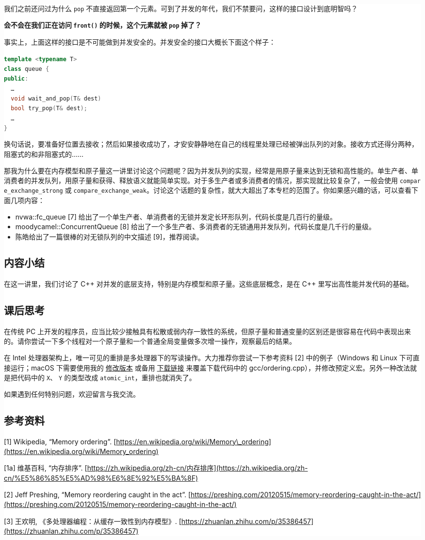 我们之前还问过为什么 `pop` 不直接返回第一个元素。可到了并发的年代，我们不禁要问，这样的接口设计到底明智吗？

**会不会在我们正在访问 `front()` 的时候，这个元素就被 `pop` 掉了？**

事实上，上面这样的接口是不可能做到并发安全的。并发安全的接口大概长下面这个样子：

```c++
template <typename T>
class queue {
public:
  …
  void wait_and_pop(T& dest)
  bool try_pop(T& dest);
  …
}

```

换句话说，要准备好位置去接收；然后如果接收成功了，才安安静静地在自己的线程里处理已经被弹出队列的对象。接收方式还得分两种，阻塞式的和非阻塞式的……

那我为什么要在内存模型和原子量这一讲里讨论这个问题呢？因为并发队列的实现，经常是用原子量来达到无锁和高性能的。单生产者、单消费者的并发队列，用原子量和获得、释放语义就能简单实现。对于多生产者或多消费者的情况，那实现就比较复杂了，一般会使用 `compare_exchange_strong` 或 `compare_exchange_weak`。讨论这个话题的复杂性，就大大超出了本专栏的范围了。你如果感兴趣的话，可以查看下面几项内容：

- nvwa::fc\_queue \[7\] 给出了一个单生产者、单消费者的无锁并发定长环形队列，代码长度是几百行的量级。
- moodycamel::ConcurrentQueue \[8\] 给出了一个多生产者、多消费者的无锁通用并发队列，代码长度是几千行的量级。
- 陈皓给出了一篇很棒的对无锁队列的中文描述 \[9\]，推荐阅读。

## 内容小结

在这一讲里，我们讨论了 C++ 对并发的底层支持，特别是内存模型和原子量。这些底层概念，是在 C++ 里写出高性能并发代码的基础。

## 课后思考

在传统 PC 上开发的程序员，应当比较少接触具有松散或弱内存一致性的系统，但原子量和普通变量的区别还是很容易在代码中表现出来的。请你尝试一下多个线程对一个原子量和一个普通全局变量做多次增一操作，观察最后的结果。

在 Intel 处理器架构上，唯一可见的重排是多处理器下的写读操作。大力推荐你尝试一下参考资料 \[2\] 中的例子（Windows 和 Linux 下可直接运行；macOS 下需要使用我的 [修改版本](https://gist.github.com/adah1972/8ee7484647ea9a1795089219a3704574) 或备用 [下载链接](http://wyw.dcweb.cn/download.asp?path=&file=ordering.cpp) 来覆盖下载代码中的 gcc/ordering.cpp），并修改预定义宏。另外一种改法就是把代码中的 `X`、 `Y` 的类型改成 `atomic_int`，重排也就消失了。

如果遇到任何特别问题，欢迎留言与我交流。

## 参考资料

\[1\] Wikipedia, “Memory ordering”. [https://en.wikipedia.org/wiki/Memory\_ordering](https://en.wikipedia.org/wiki/Memory_ordering)

\[1a\] 维基百科, “内存排序”. [https://zh.wikipedia.org/zh-cn/内存排序](https://zh.wikipedia.org/zh-cn/%E5%86%85%E5%AD%98%E6%8E%92%E5%BA%8F)

\[2\] Jeff Preshing, “Memory reordering caught in the act”. [https://preshing.com/20120515/memory-reordering-caught-in-the-act/](https://preshing.com/20120515/memory-reordering-caught-in-the-act/)

\[3\] 王欢明, 《多处理器编程：从缓存一致性到内存模型》. [https://zhuanlan.zhihu.com/p/35386457](https://zhuanlan.zhihu.com/p/35386457)

